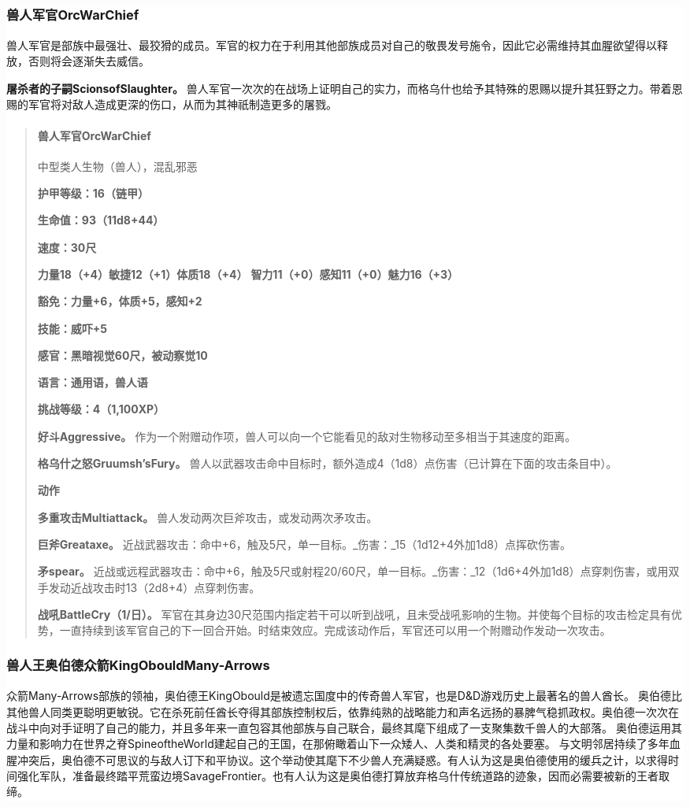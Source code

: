 ### **兽人军官OrcWarChief**

兽人军官是部族中最强壮、最狡猾的成员。军官的权力在于利用其他部族成员对自己的敬畏发号施令，因此它必需维持其血腥欲望得以释放，否则将会逐渐失去威信。

**屠杀者的子嗣ScionsofSlaughter。** 兽人军官一次次的在战场上证明自己的实力，而格乌什也给予其特殊的恩赐以提升其狂野之力。带着恩赐的军官将对敌人造成更深的伤口，从而为其神祇制造更多的屠戮。

> #### 兽人军官OrcWarChief
>
> 中型类人生物（兽人），混乱邪恶
>
> **护甲等级：16（链甲）**
>
> **生命值：93（11d8+44）**
>
> **速度：30尺**
>
> **力量18（+4）敏捷12（+1）体质18（+4）**
> **智力11（+0）感知11（+0）魅力16（+3）**
>
> **豁免：力量+6，体质+5，感知+2**
>
> **技能：威吓+5**
>
> **感官：黑暗视觉60尺，被动察觉10**
>
> **语言：通用语，兽人语**
>
> **挑战等级：4（1,100XP）**
>
> **好斗Aggressive。** 作为一个附赠动作项，兽人可以向一个它能看见的敌对生物移动至多相当于其速度的距离。
>
> **格乌什之怒Gruumsh’sFury。** 兽人以武器攻击命中目标时，额外造成4（1d8）点伤害（已计算在下面的攻击条目中）。
>
> **动作**
>
> **多重攻击Multiattack。** 兽人发动两次巨斧攻击，或发动两次矛攻击。
>
> **巨斧Greataxe。** 近战武器攻击：命中+6，触及5尺，单一目标。_伤害：_15（1d12+4外加1d8）点挥砍伤害。
>
> **矛spear。** 近战或远程武器攻击：命中+6，触及5尺或射程20/60尺，单一目标。_伤害：_12（1d6+4外加1d8）点穿刺伤害，或用双手发动近战攻击时13（2d8+4）点穿刺伤害。
>
> **战吼BattleCry（1/日）。** 军官在其身边30尺范围内指定若干可以听到战吼，且未受战吼影响的生物。并使每个目标的攻击检定具有优势，一直持续到该军官自己的下一回合开始。时结束效应。完成该动作后，军官还可以用一个附赠动作发动一次攻击。

### **兽人王奥伯德众箭KingObouldMany-Arrows**

众箭Many-Arrows部族的领袖，奥伯德王KingObould是被遗忘国度中的传奇兽人军官，也是D&D游戏历史上最著名的兽人酋长。
奥伯德比其他兽人同类更聪明更敏锐。它在杀死前任酋长夺得其部族控制权后，依靠纯熟的战略能力和声名远扬的暴脾气稳抓政权。奥伯德一次次在战斗中向对手证明了自己的能力，并且多年来一直包容其他部族与自己联合，最终其麾下组成了一支聚集数千兽人的大部落。
奥伯德运用其力量和影响力在世界之脊SpineoftheWorld建起自己的王国，在那俯瞰着山下一众矮人、人类和精灵的各处要塞。
与文明邻居持续了多年血腥冲突后，奥伯德不可思议的与敌人订下和平协议。这个举动使其麾下不少兽人充满疑惑。有人认为这是奥伯德使用的缓兵之计，以求得时间强化军队，准备最终踏平荒蛮边境SavageFrontier。也有人认为这是奥伯德打算放弃格乌什传统道路的迹象，因而必需要被新的王者取缔。
